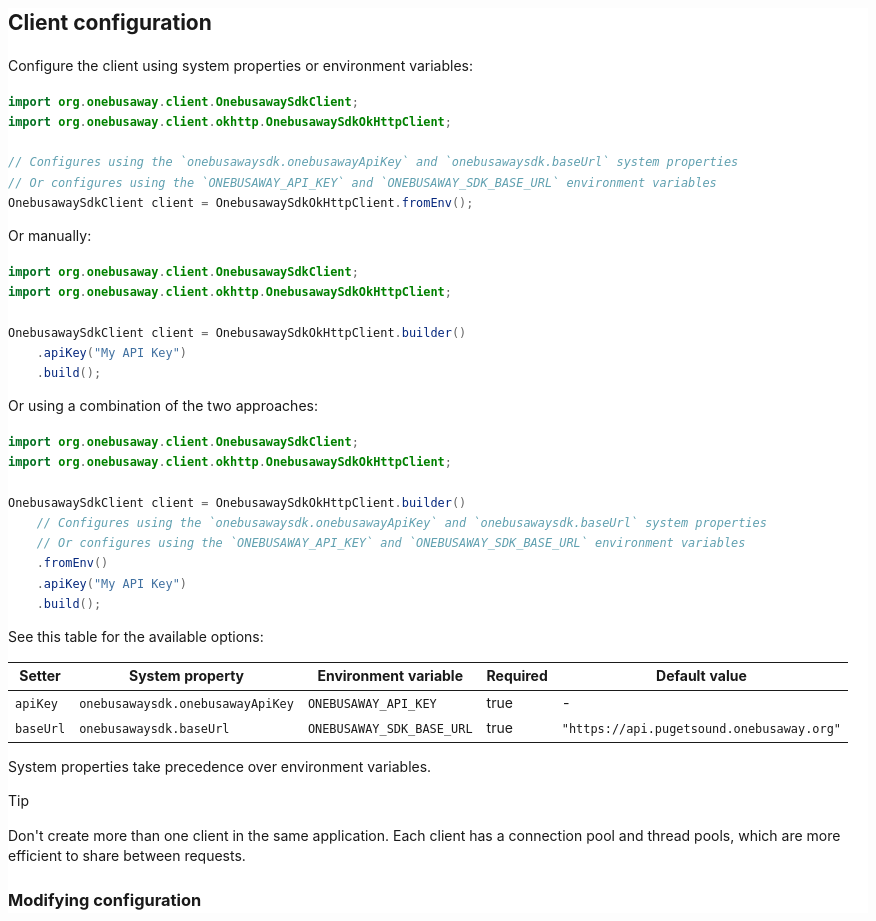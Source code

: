 ## Client configuration

Configure the client using system properties or environment variables:

```java
import org.onebusaway.client.OnebusawaySdkClient;
import org.onebusaway.client.okhttp.OnebusawaySdkOkHttpClient;

// Configures using the `onebusawaysdk.onebusawayApiKey` and `onebusawaysdk.baseUrl` system properties
// Or configures using the `ONEBUSAWAY_API_KEY` and `ONEBUSAWAY_SDK_BASE_URL` environment variables
OnebusawaySdkClient client = OnebusawaySdkOkHttpClient.fromEnv();
```

Or manually:

```java
import org.onebusaway.client.OnebusawaySdkClient;
import org.onebusaway.client.okhttp.OnebusawaySdkOkHttpClient;

OnebusawaySdkClient client = OnebusawaySdkOkHttpClient.builder()
    .apiKey("My API Key")
    .build();
```

Or using a combination of the two approaches:

```java
import org.onebusaway.client.OnebusawaySdkClient;
import org.onebusaway.client.okhttp.OnebusawaySdkOkHttpClient;

OnebusawaySdkClient client = OnebusawaySdkOkHttpClient.builder()
    // Configures using the `onebusawaysdk.onebusawayApiKey` and `onebusawaysdk.baseUrl` system properties
    // Or configures using the `ONEBUSAWAY_API_KEY` and `ONEBUSAWAY_SDK_BASE_URL` environment variables
    .fromEnv()
    .apiKey("My API Key")
    .build();
```

See this table for the available options:

| Setter    | System property                  | Environment variable      | Required | Default value                             |
| --------- | -------------------------------- | ------------------------- | -------- | ----------------------------------------- |
| `apiKey`  | `onebusawaysdk.onebusawayApiKey` | `ONEBUSAWAY_API_KEY`      | true     | -                                         |
| `baseUrl` | `onebusawaysdk.baseUrl`          | `ONEBUSAWAY_SDK_BASE_URL` | true     | `"https://api.pugetsound.onebusaway.org"` |

System properties take precedence over environment variables.

> [!TIP]
> Don't create more than one client in the same application. Each client has a connection pool and
> thread pools, which are more efficient to share between requests.

### Modifying configuration
